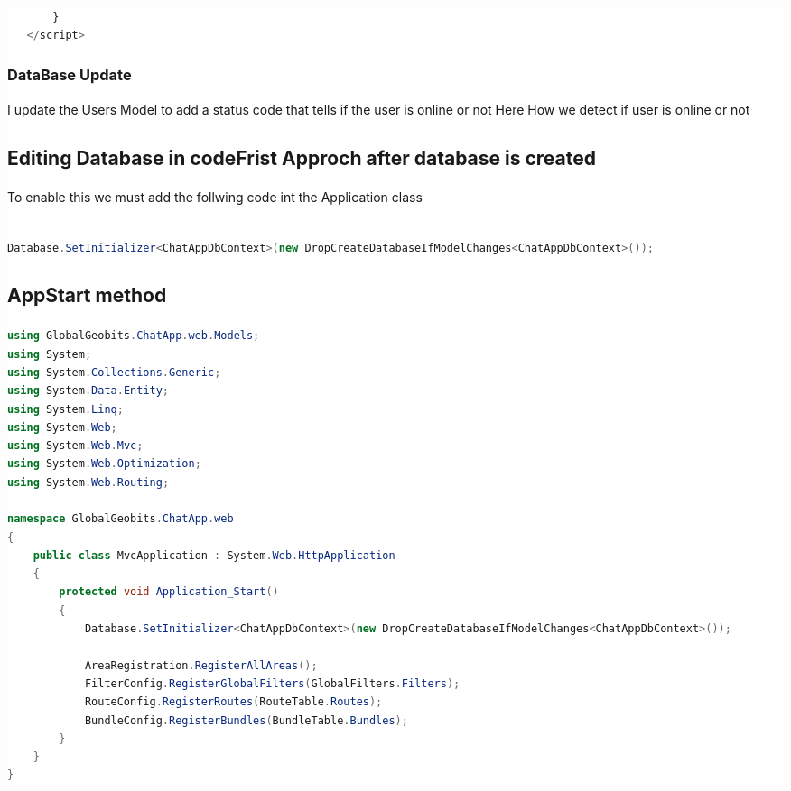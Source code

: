  ```js
        }
    </script>
 ```
 ### DataBase Update
 I update the Users Model to add a status code that tells if the user is online or not 
 Here How we detect if user is online or not
 
 ## Editing Database in codeFrist Approch after database is created
 
To enable this we must add the follwing code int the Application class

```csharp

Database.SetInitializer<ChatAppDbContext>(new DropCreateDatabaseIfModelChanges<ChatAppDbContext>());

```
## AppStart method 
```csharp
using GlobalGeobits.ChatApp.web.Models;
using System;
using System.Collections.Generic;
using System.Data.Entity;
using System.Linq;
using System.Web;
using System.Web.Mvc;
using System.Web.Optimization;
using System.Web.Routing;

namespace GlobalGeobits.ChatApp.web
{
    public class MvcApplication : System.Web.HttpApplication
    {
        protected void Application_Start()
        {
            Database.SetInitializer<ChatAppDbContext>(new DropCreateDatabaseIfModelChanges<ChatAppDbContext>());

            AreaRegistration.RegisterAllAreas();
            FilterConfig.RegisterGlobalFilters(GlobalFilters.Filters);
            RouteConfig.RegisterRoutes(RouteTable.Routes);
            BundleConfig.RegisterBundles(BundleTable.Bundles);
        }
    }
}


```

